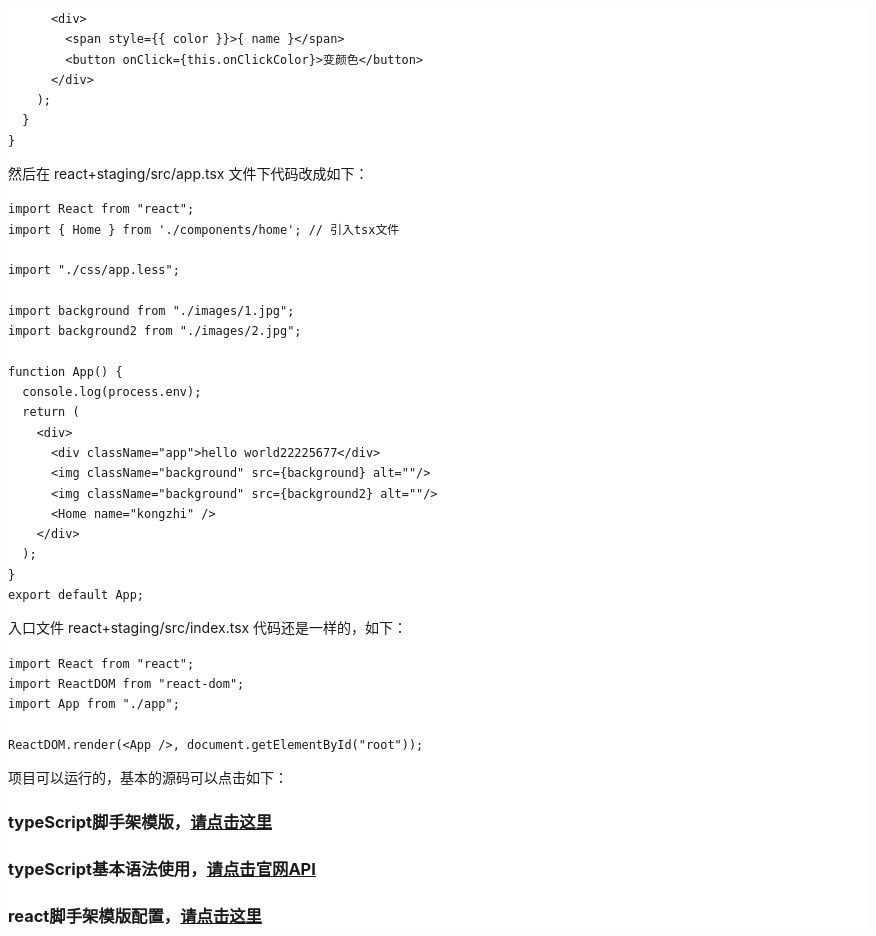 ```
      <div>
        <span style={{ color }}>{ name }</span>
        <button onClick={this.onClickColor}>变颜色</button>
      </div>
    );
  }
}
```
  然后在 react+staging/src/app.tsx 文件下代码改成如下：
```
import React from "react";
import { Home } from './components/home'; // 引入tsx文件

import "./css/app.less";

import background from "./images/1.jpg";
import background2 from "./images/2.jpg";

function App() {
  console.log(process.env);
  return (
    <div>
      <div className="app">hello world22225677</div>
      <img className="background" src={background} alt=""/>
      <img className="background" src={background2} alt=""/>
      <Home name="kongzhi" />
    </div>
  );
}
export default App;
```
  入口文件 react+staging/src/index.tsx 代码还是一样的，如下：
```
import React from "react";
import ReactDOM from "react-dom";
import App from "./app";

ReactDOM.render(<App />, document.getElementById("root"));
```
  项目可以运行的，基本的源码可以点击如下：

### typeScript脚手架模版，<a href="https://github.com/kongzhi0707/react-staging-template/tree/supportTypeScript">请点击这里</a>

### typeScript基本语法使用，<a href="https://www.tslang.cn/docs/handbook/react-&-webpack.html">请点击官网API</a>

### react脚手架模版配置，<a href="https://github.com/kongzhi0707/react-staging-template/tree/master">请点击这里</a>










